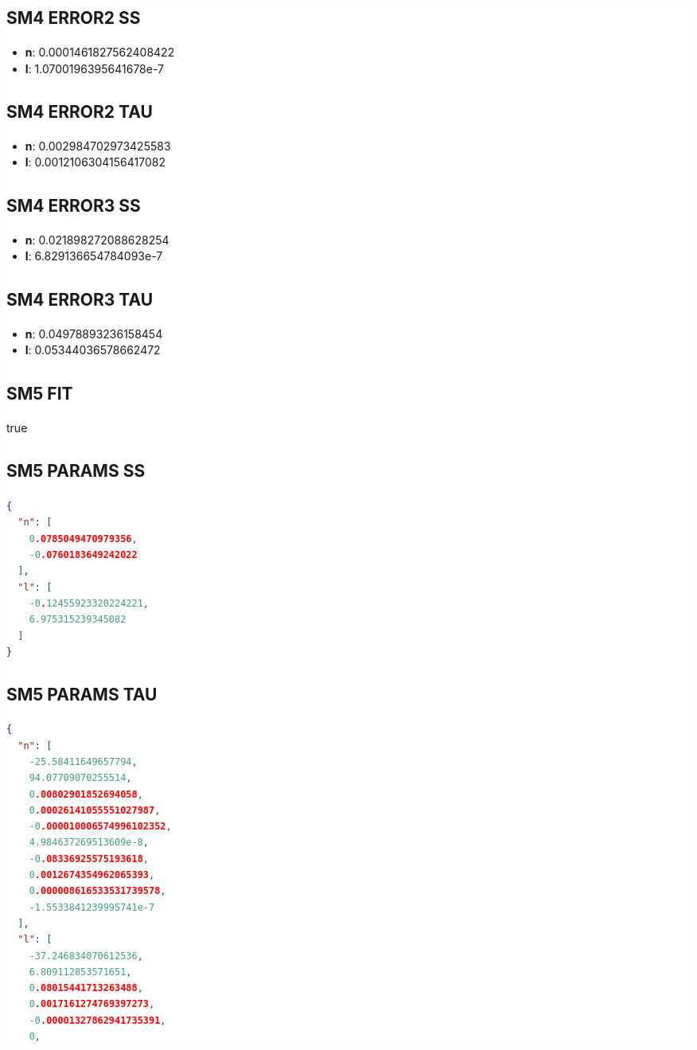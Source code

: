 ## SM4 ERROR2 SS

- **n**: 0.0001461827562408422
- **l**: 1.0700196395641678e-7

## SM4 ERROR2 TAU

- **n**: 0.002984702973425583
- **l**: 0.0012106304156417082

## SM4 ERROR3 SS

- **n**: 0.021898272088628254
- **l**: 6.829136654784093e-7

## SM4 ERROR3 TAU

- **n**: 0.04978893236158454
- **l**: 0.05344036578662472

## SM5 FIT

true

## SM5 PARAMS SS

```json
{
  "n": [
    0.0785049470979356,
    -0.0760183649242022
  ],
  "l": [
    -0.12455923320224221,
    6.975315239345082
  ]
}
```

## SM5 PARAMS TAU

```json
{
  "n": [
    -25.58411649657794,
    94.07709070255514,
    0.00802901852694058,
    0.00026141055551027987,
    -0.000010006574996102352,
    4.984637269513609e-8,
    -0.08336925575193618,
    0.0012674354962065393,
    0.000008616533531739578,
    -1.5533841239995741e-7
  ],
  "l": [
    -37.246834070612536,
    6.809112853571651,
    0.08015441713263488,
    0.0017161274769397273,
    -0.00001327862941735391,
    0,
```